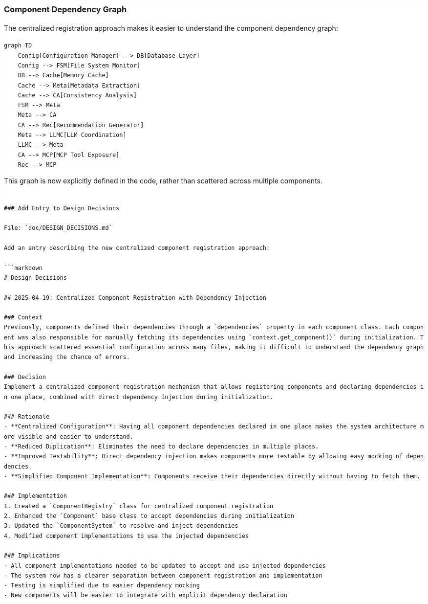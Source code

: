 ### Component Dependency Graph

The centralized registration approach makes it easier to understand the component dependency graph:

```mermaid
graph TD
    Config[Configuration Manager] --> DB[Database Layer]
    Config --> FSM[File System Monitor]
    DB --> Cache[Memory Cache]
    Cache --> Meta[Metadata Extraction]
    Cache --> CA[Consistency Analysis]
    FSM --> Meta
    Meta --> CA
    CA --> Rec[Recommendation Generator]
    Meta --> LLMC[LLM Coordination]
    LLMC --> Meta
    CA --> MCP[MCP Tool Exposure]
    Rec --> MCP
```

This graph is now explicitly defined in the code, rather than scattered across multiple components.
```

### Add Entry to Design Decisions

File: `doc/DESIGN_DECISIONS.md`

Add an entry describing the new centralized component registration approach:

```markdown
# Design Decisions

## 2025-04-19: Centralized Component Registration with Dependency Injection

### Context
Previously, components defined their dependencies through a `dependencies` property in each component class. Each component was also responsible for manually fetching its dependencies using `context.get_component()` during initialization. This approach scattered essential configuration across many files, making it difficult to understand the dependency graph and increasing the chance of errors.

### Decision
Implement a centralized component registration mechanism that allows registering components and declaring dependencies in one place, combined with direct dependency injection during initialization.

### Rationale
- **Centralized Configuration**: Having all component dependencies declared in one place makes the system architecture more visible and easier to understand.
- **Reduced Duplication**: Eliminates the need to declare dependencies in multiple places.
- **Improved Testability**: Direct dependency injection makes components more testable by allowing easy mocking of dependencies.
- **Simplified Component Implementation**: Components receive their dependencies directly without having to fetch them.

### Implementation
1. Created a `ComponentRegistry` class for centralized component registration
2. Enhanced the `Component` base class to accept dependencies during initialization
3. Updated the `ComponentSystem` to resolve and inject dependencies
4. Modified component implementations to use the injected dependencies

### Implications
- All component implementations needed to be updated to accept and use injected dependencies
- The system now has a clearer separation between component registration and implementation
- Testing is simplified due to easier dependency mocking
- New components will be easier to integrate with explicit dependency declaration

```